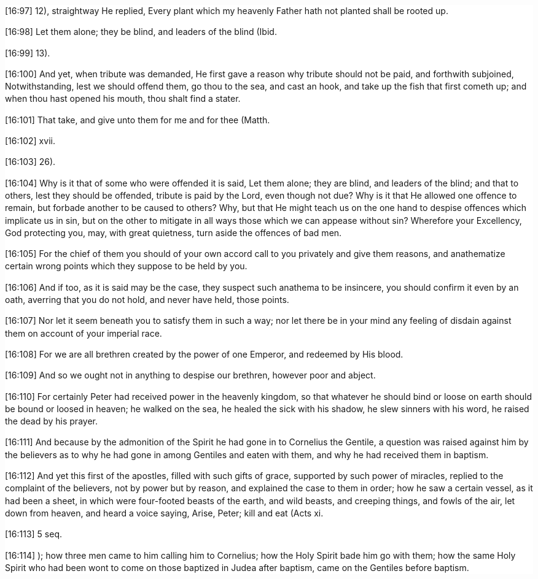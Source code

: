 [16:97] 12), straightway He replied, Every plant which my heavenly Father hath not planted shall be rooted up.

[16:98] Let them alone; they be blind, and leaders of the blind (Ibid.

[16:99] 13).

[16:100] And yet, when tribute was demanded, He first gave a reason why tribute should not be paid, and forthwith subjoined, Notwithstanding, lest we should offend them, go thou to the sea, and cast an hook, and take up the fish that first cometh up; and when thou hast opened his mouth, thou shalt find a stater.

[16:101] That take, and give unto them for me and for thee (Matth.

[16:102] xvii.

[16:103] 26).

[16:104] Why is it that of some who were offended it is said, Let them alone; they are blind, and leaders of the blind; and that to others, lest they should be offended, tribute is paid by the Lord, even though not due? Why is it that He allowed one offence to remain, but forbade another to be caused to others? Why, but that He might teach us on the one hand to despise offences which implicate us in sin, but on the other to mitigate in all ways those which we can appease without sin?  Wherefore your Excellency, God protecting you, may, with great quietness, turn aside the offences of bad men.

[16:105] For the chief of them you should of your own accord call to you privately and give them reasons, and anathematize certain wrong points which they suppose to be held by you.

[16:106] And if too, as it is said may be the case, they suspect such anathema to be insincere, you should confirm it even by an oath, averring that you do not hold, and never have held, those points.

[16:107] Nor let it seem beneath you to satisfy them in such a way; nor let there be in your mind any feeling of disdain against them on account of your imperial race.

[16:108] For we are all brethren created by the power of one Emperor, and redeemed by His blood.

[16:109] And so we ought not in anything to despise our brethren, however poor and abject.

[16:110] For certainly Peter had received power in the heavenly kingdom, so that whatever he should bind or loose on earth should be bound or loosed in heaven; he walked on the sea, he healed the sick with his shadow, he slew sinners with his word, he raised the dead by his prayer.

[16:111] And because by the admonition of the Spirit he had gone in to Cornelius the Gentile, a question was raised against him by the believers as to why he had gone in among Gentiles and eaten with them, and why he had received them in baptism.

[16:112] And yet this first of the apostles, filled with such gifts of grace, supported by such power of miracles, replied to the complaint of the believers, not by power but by reason, and explained the case to them in order; how he saw a certain vessel, as it had been a sheet, in which were four-footed beasts of the earth, and wild beasts, and creeping things, and fowls of the air, let down from heaven, and heard a voice saying, Arise, Peter; kill and eat (Acts xi.

[16:113] 5 seq.

[16:114] ); how three men came to him calling him to Cornelius; how the Holy Spirit bade him go with them; how the same Holy Spirit who had been wont to come on those baptized in Judea after baptism, came on the Gentiles before baptism.
